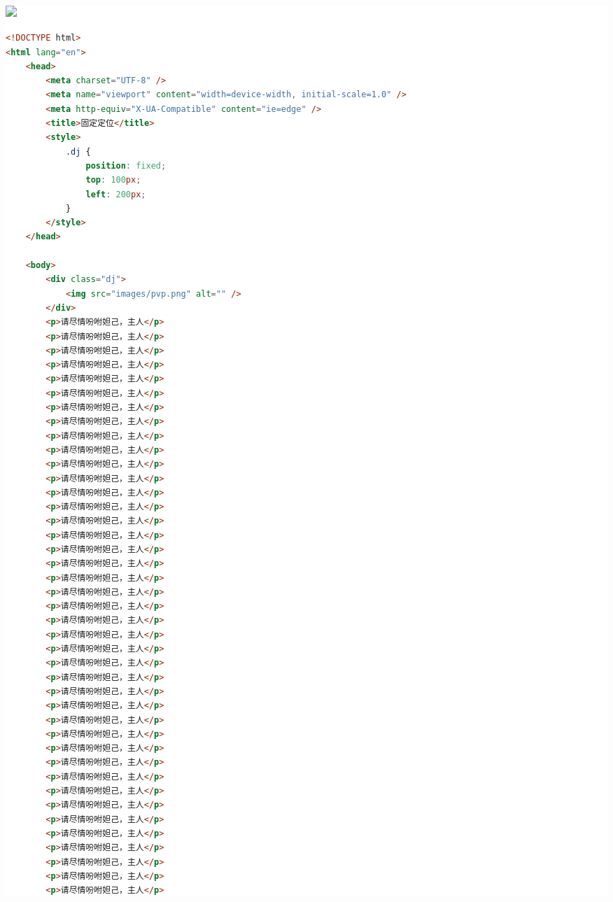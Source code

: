 ![](https://i0.hdslb.com/bfs/album/98f66c22a7c5db3703af279fb45facf376715f81.gif)

```html
<!DOCTYPE html>
<html lang="en">
	<head>
		<meta charset="UTF-8" />
		<meta name="viewport" content="width=device-width, initial-scale=1.0" />
		<meta http-equiv="X-UA-Compatible" content="ie=edge" />
		<title>固定定位</title>
		<style>
			.dj {
				position: fixed;
				top: 100px;
				left: 200px;
			}
		</style>
	</head>

	<body>
		<div class="dj">
			<img src="images/pvp.png" alt="" />
		</div>
		<p>请尽情吩咐妲己，主人</p>
		<p>请尽情吩咐妲己，主人</p>
		<p>请尽情吩咐妲己，主人</p>
		<p>请尽情吩咐妲己，主人</p>
		<p>请尽情吩咐妲己，主人</p>
		<p>请尽情吩咐妲己，主人</p>
		<p>请尽情吩咐妲己，主人</p>
		<p>请尽情吩咐妲己，主人</p>
		<p>请尽情吩咐妲己，主人</p>
		<p>请尽情吩咐妲己，主人</p>
		<p>请尽情吩咐妲己，主人</p>
		<p>请尽情吩咐妲己，主人</p>
		<p>请尽情吩咐妲己，主人</p>
		<p>请尽情吩咐妲己，主人</p>
		<p>请尽情吩咐妲己，主人</p>
		<p>请尽情吩咐妲己，主人</p>
		<p>请尽情吩咐妲己，主人</p>
		<p>请尽情吩咐妲己，主人</p>
		<p>请尽情吩咐妲己，主人</p>
		<p>请尽情吩咐妲己，主人</p>
		<p>请尽情吩咐妲己，主人</p>
		<p>请尽情吩咐妲己，主人</p>
		<p>请尽情吩咐妲己，主人</p>
		<p>请尽情吩咐妲己，主人</p>
		<p>请尽情吩咐妲己，主人</p>
		<p>请尽情吩咐妲己，主人</p>
		<p>请尽情吩咐妲己，主人</p>
		<p>请尽情吩咐妲己，主人</p>
		<p>请尽情吩咐妲己，主人</p>
		<p>请尽情吩咐妲己，主人</p>
		<p>请尽情吩咐妲己，主人</p>
		<p>请尽情吩咐妲己，主人</p>
		<p>请尽情吩咐妲己，主人</p>
		<p>请尽情吩咐妲己，主人</p>
		<p>请尽情吩咐妲己，主人</p>
		<p>请尽情吩咐妲己，主人</p>
		<p>请尽情吩咐妲己，主人</p>
		<p>请尽情吩咐妲己，主人</p>
		<p>请尽情吩咐妲己，主人</p>
		<p>请尽情吩咐妲己，主人</p>
		<p>请尽情吩咐妲己，主人</p>
```
